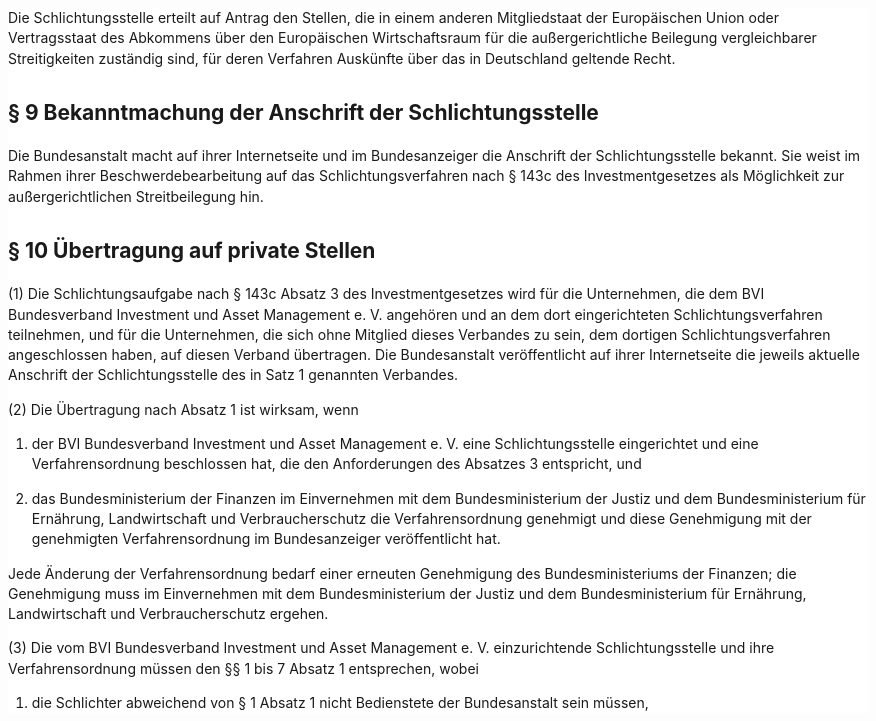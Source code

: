 Die Schlichtungsstelle erteilt auf Antrag den Stellen, die in einem
anderen Mitgliedstaat der Europäischen Union oder Vertragsstaat des
Abkommens über den Europäischen Wirtschaftsraum für die
außergerichtliche Beilegung vergleichbarer Streitigkeiten zuständig
sind, für deren Verfahren Auskünfte über das in Deutschland geltende
Recht.


## § 9 Bekanntmachung der Anschrift der Schlichtungsstelle

Die Bundesanstalt macht auf ihrer Internetseite und im Bundesanzeiger
die Anschrift der Schlichtungsstelle bekannt. Sie weist im Rahmen
ihrer Beschwerdebearbeitung auf das Schlichtungsverfahren nach § 143c
des Investmentgesetzes als Möglichkeit zur außergerichtlichen
Streitbeilegung hin.


## § 10 Übertragung auf private Stellen

(1) Die Schlichtungsaufgabe nach § 143c Absatz 3 des
Investmentgesetzes wird für die Unternehmen, die dem BVI Bundesverband
Investment und Asset Management e. V. angehören und an dem dort
eingerichteten Schlichtungsverfahren teilnehmen, und für die
Unternehmen, die sich ohne Mitglied dieses Verbandes zu sein, dem
dortigen Schlichtungsverfahren angeschlossen haben, auf diesen Verband
übertragen. Die Bundesanstalt veröffentlicht auf ihrer Internetseite
die jeweils aktuelle Anschrift der Schlichtungsstelle des in Satz 1
genannten Verbandes.

(2) Die Übertragung nach Absatz 1 ist wirksam, wenn

1.  der BVI Bundesverband Investment und Asset Management e. V. eine
    Schlichtungsstelle eingerichtet und eine Verfahrensordnung beschlossen
    hat, die den Anforderungen des Absatzes 3 entspricht, und


2.  das Bundesministerium der Finanzen im Einvernehmen mit dem
    Bundesministerium der Justiz und dem Bundesministerium für Ernährung,
    Landwirtschaft und Verbraucherschutz die Verfahrensordnung genehmigt
    und diese Genehmigung mit der genehmigten Verfahrensordnung im
    Bundesanzeiger veröffentlicht hat.



Jede Änderung der Verfahrensordnung bedarf einer erneuten Genehmigung
des Bundesministeriums der Finanzen; die Genehmigung muss im
Einvernehmen mit dem Bundesministerium der Justiz und dem
Bundesministerium für Ernährung, Landwirtschaft und Verbraucherschutz
ergehen.

(3) Die vom BVI Bundesverband Investment und Asset Management e. V.
einzurichtende Schlichtungsstelle und ihre Verfahrensordnung müssen
den §§ 1 bis 7 Absatz 1 entsprechen, wobei

1.  die Schlichter abweichend von § 1 Absatz 1 nicht Bedienstete der
    Bundesanstalt sein müssen,
